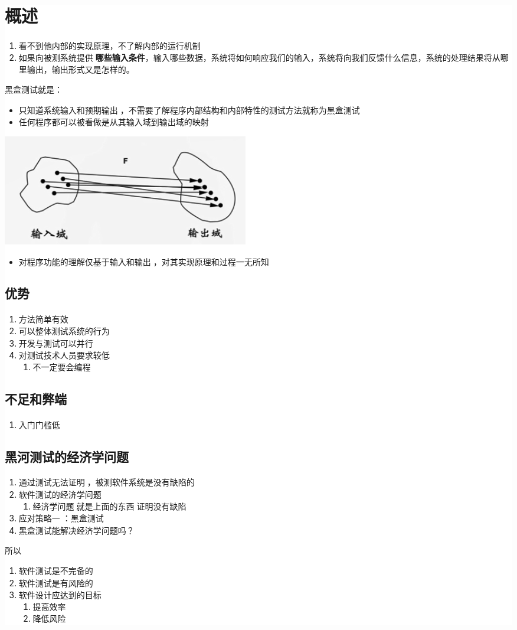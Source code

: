 # 概述

1. 看不到他内部的实现原理，不了解内部的运行机制
2. 如果向被测系统提供 **哪些输入条件**，输入哪些数据，系统将如何响应我们的输入，系统将向我们反馈什么信息，系统的处理结果将从哪里输出，输出形式又是怎样的。

黑盒测试就是：

* 只知道系统输入和预期输出 ，不需要了解程序内部结构和内部特性的测试方法就称为黑盒测试
* 任何程序都可以被看做是从其输入域到输出域的映射

![image-20200513134512990](2.黑盒技术.assets/image-20200513134512990.png)

* 对程序功能的理解仅基于输入和输出 ，对其实现原理和过程一无所知



## 优势

1. 方法简单有效
2. 可以整体测试系统的行为
3. 开发与测试可以并行
4. 对测试技术人员要求较低
   1. 不一定要会编程

## 不足和弊端

1. 入门门槛低



## 黑河测试的经济学问题

1. 通过测试无法证明 ，被测软件系统是没有缺陷的
2. 软件测试的经济学问题
   1. 经济学问题 就是上面的东西 证明没有缺陷
3. 应对策略一 ：黑盒测试
4. 黑盒测试能解决经济学问题吗？

所以

1. 软件测试是不完备的
2. 软件测试是有风险的
3. 软件设计应达到的目标
   1. 提高效率
   2. 降低风险
